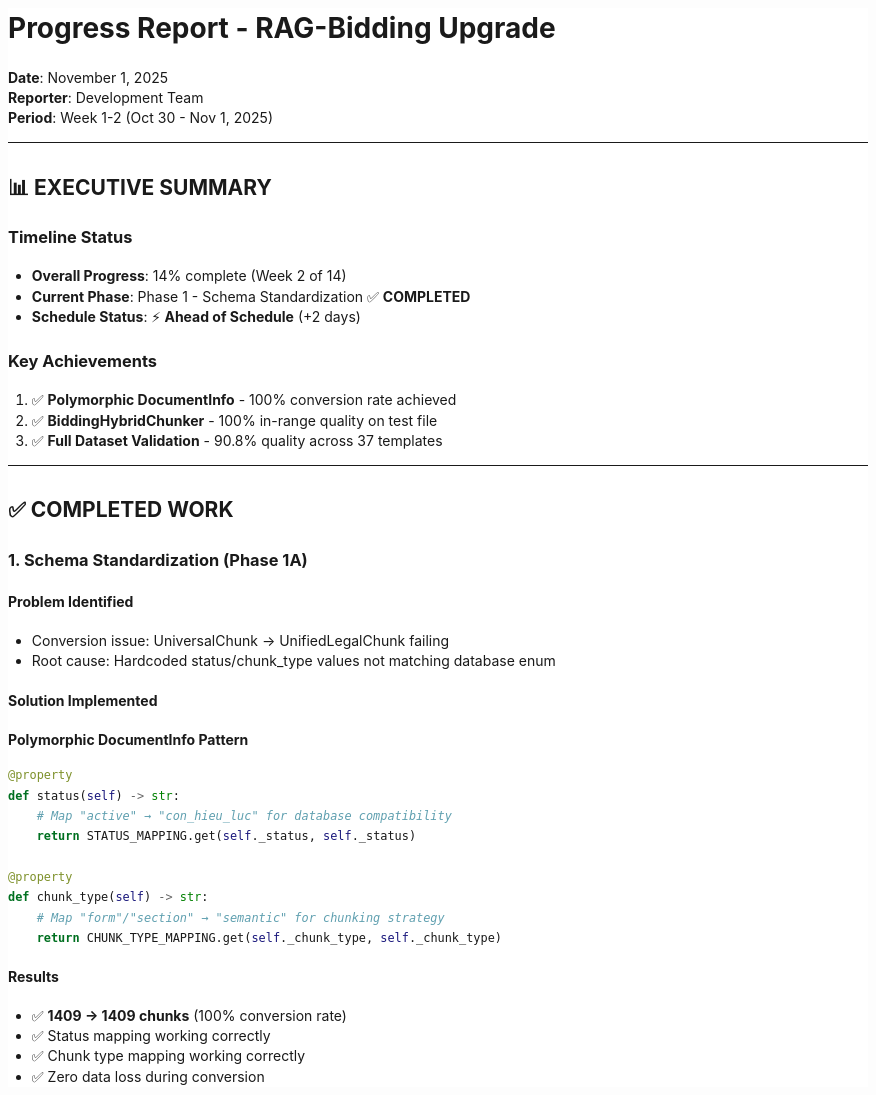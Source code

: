 # Progress Report - RAG-Bidding Upgrade
**Date**: November 1, 2025  
**Reporter**: Development Team  
**Period**: Week 1-2 (Oct 30 - Nov 1, 2025)

---

## 📊 EXECUTIVE SUMMARY

### Timeline Status
- **Overall Progress**: 14% complete (Week 2 of 14)
- **Current Phase**: Phase 1 - Schema Standardization ✅ **COMPLETED**
- **Schedule Status**: ⚡ **Ahead of Schedule** (+2 days)

### Key Achievements
1. ✅ **Polymorphic DocumentInfo** - 100% conversion rate achieved
2. ✅ **BiddingHybridChunker** - 100% in-range quality on test file
3. ✅ **Full Dataset Validation** - 90.8% quality across 37 templates

---

## ✅ COMPLETED WORK

### 1. Schema Standardization (Phase 1A)

#### Problem Identified
- Conversion issue: UniversalChunk → UnifiedLegalChunk failing
- Root cause: Hardcoded status/chunk_type values not matching database enum

#### Solution Implemented
**Polymorphic DocumentInfo Pattern**
```python
@property
def status(self) -> str:
    # Map "active" → "con_hieu_luc" for database compatibility
    return STATUS_MAPPING.get(self._status, self._status)

@property  
def chunk_type(self) -> str:
    # Map "form"/"section" → "semantic" for chunking strategy
    return CHUNK_TYPE_MAPPING.get(self._chunk_type, self._chunk_type)
```

#### Results
- ✅ **1409 → 1409 chunks** (100% conversion rate)
- ✅ Status mapping working correctly
- ✅ Chunk type mapping working correctly
- ✅ Zero data loss during conversion
